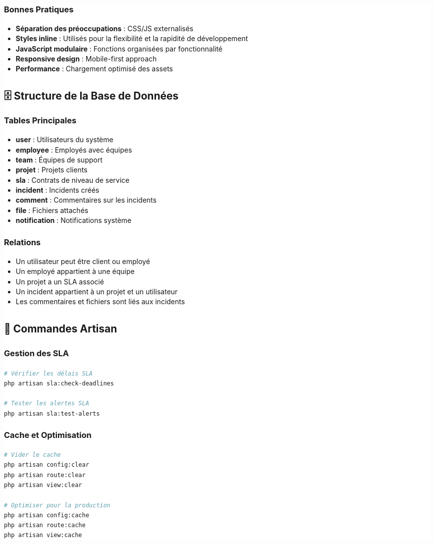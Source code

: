 ### Bonnes Pratiques
- **Séparation des préoccupations** : CSS/JS externalisés
- **Styles inline** : Utilisés pour la flexibilité et la rapidité de développement
- **JavaScript modulaire** : Fonctions organisées par fonctionnalité
- **Responsive design** : Mobile-first approach
- **Performance** : Chargement optimisé des assets

## 🗄️ Structure de la Base de Données

### Tables Principales
- **user** : Utilisateurs du système
- **employee** : Employés avec équipes
- **team** : Équipes de support
- **projet** : Projets clients
- **sla** : Contrats de niveau de service
- **incident** : Incidents créés
- **comment** : Commentaires sur les incidents
- **file** : Fichiers attachés
- **notification** : Notifications système

### Relations
- Un utilisateur peut être client ou employé
- Un employé appartient à une équipe
- Un projet a un SLA associé
- Un incident appartient à un projet et un utilisateur
- Les commentaires et fichiers sont liés aux incidents

## 🔧 Commandes Artisan

### Gestion des SLA
```bash
# Vérifier les délais SLA
php artisan sla:check-deadlines

# Tester les alertes SLA
php artisan sla:test-alerts
```

### Cache et Optimisation
```bash
# Vider le cache
php artisan config:clear
php artisan route:clear
php artisan view:clear

# Optimiser pour la production
php artisan config:cache
php artisan route:cache
php artisan view:cache
```
